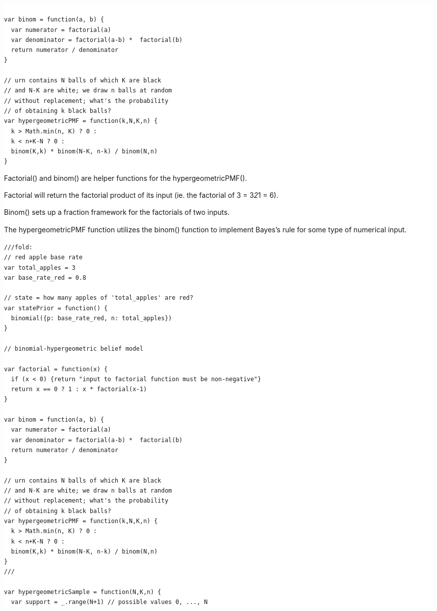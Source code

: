 ~~~~

var binom = function(a, b) {
  var numerator = factorial(a)
  var denominator = factorial(a-b) *  factorial(b)
  return numerator / denominator
}

// urn contains N balls of which K are black
// and N-K are white; we draw n balls at random
// without replacement; what's the probability
// of obtaining k black balls?
var hypergeometricPMF = function(k,N,K,n) {
  k > Math.min(n, K) ? 0 :
  k < n+K-N ? 0 :
  binom(K,k) * binom(N-K, n-k) / binom(N,n)
}
~~~~

Factorial() and binom() are helper functions for the hypergeometricPMF(). 

Factorial will return the factorial product of its input (ie. the factorial of 3 = 
3*2*1 = 6). 

Binom() sets up a fraction framework for the factorials of two inputs. 

The hypergeometricPMF function utilizes the binom() function to implement Bayes’s 
rule for some type of numerical input. 

~~~~
///fold:
// red apple base rate
var total_apples = 3
var base_rate_red = 0.8

// state = how many apples of 'total_apples' are red?
var statePrior = function() {
  binomial({p: base_rate_red, n: total_apples})
}

// binomial-hypergeometric belief model

var factorial = function(x) {
  if (x < 0) {return "input to factorial function must be non-negative"}
  return x == 0 ? 1 : x * factorial(x-1)
}

var binom = function(a, b) {
  var numerator = factorial(a)
  var denominator = factorial(a-b) *  factorial(b)
  return numerator / denominator
}

// urn contains N balls of which K are black
// and N-K are white; we draw n balls at random
// without replacement; what's the probability
// of obtaining k black balls?
var hypergeometricPMF = function(k,N,K,n) {
  k > Math.min(n, K) ? 0 :
  k < n+K-N ? 0 :
  binom(K,k) * binom(N-K, n-k) / binom(N,n)
}
///

var hypergeometricSample = function(N,K,n) {
  var support = _.range(N+1) // possible values 0, ..., N
~~~~